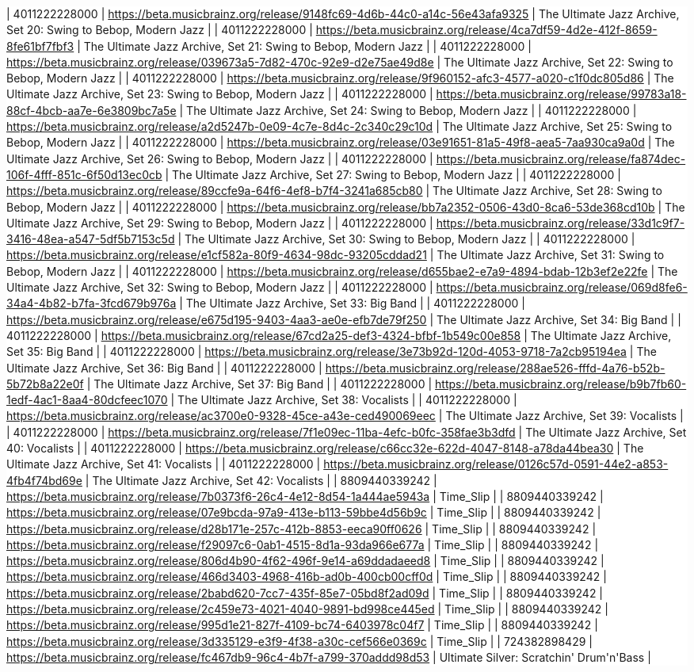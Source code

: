 | 4011222228000 | <https://beta.musicbrainz.org/release/9148fc69-4d6b-44c0-a14c-56e43afa9325> | The Ultimate Jazz Archive, Set 20: Swing to Bebop, Modern Jazz             |
| 4011222228000 | <https://beta.musicbrainz.org/release/4ca7df59-4d2e-412f-8659-8fe61bf7fbf3> | The Ultimate Jazz Archive, Set 21: Swing to Bebop, Modern Jazz             |
| 4011222228000 | <https://beta.musicbrainz.org/release/039673a5-7d82-470c-92e9-d2e75ae49d8e> | The Ultimate Jazz Archive, Set 22: Swing to Bebop, Modern Jazz             |
| 4011222228000 | <https://beta.musicbrainz.org/release/9f960152-afc3-4577-a020-c1f0dc805d86> | The Ultimate Jazz Archive, Set 23: Swing to Bebop, Modern Jazz             |
| 4011222228000 | <https://beta.musicbrainz.org/release/99783a18-88cf-4bcb-aa7e-6e3809bc7a5e> | The Ultimate Jazz Archive, Set 24: Swing to Bebop, Modern Jazz             |
| 4011222228000 | <https://beta.musicbrainz.org/release/a2d5247b-0e09-4c7e-8d4c-2c340c29c10d> | The Ultimate Jazz Archive, Set 25: Swing to Bebop, Modern Jazz             |
| 4011222228000 | <https://beta.musicbrainz.org/release/03e91651-81a5-49f8-aea5-7aa930ca9a0d> | The Ultimate Jazz Archive, Set 26: Swing to Bebop, Modern Jazz             |
| 4011222228000 | <https://beta.musicbrainz.org/release/fa874dec-106f-4fff-851c-6f50d13ec0cb> | The Ultimate Jazz Archive, Set 27: Swing to Bebop, Modern Jazz             |
| 4011222228000 | <https://beta.musicbrainz.org/release/89ccfe9a-64f6-4ef8-b7f4-3241a685cb80> | The Ultimate Jazz Archive, Set 28: Swing to Bebop, Modern Jazz             |
| 4011222228000 | <https://beta.musicbrainz.org/release/bb7a2352-0506-43d0-8ca6-53de368cd10b> | The Ultimate Jazz Archive, Set 29: Swing to Bebop, Modern Jazz             |
| 4011222228000 | <https://beta.musicbrainz.org/release/33d1c9f7-3416-48ea-a547-5df5b7153c5d> | The Ultimate Jazz Archive, Set 30: Swing to Bebop, Modern Jazz             |
| 4011222228000 | <https://beta.musicbrainz.org/release/e1cf582a-80f9-4634-98dc-93205cddad21> | The Ultimate Jazz Archive, Set 31: Swing to Bebop, Modern Jazz             |
| 4011222228000 | <https://beta.musicbrainz.org/release/d655bae2-e7a9-4894-bdab-12b3ef2e22fe> | The Ultimate Jazz Archive, Set 32: Swing to Bebop, Modern Jazz             |
| 4011222228000 | <https://beta.musicbrainz.org/release/069d8fe6-34a4-4b82-b7fa-3fcd679b976a> | The Ultimate Jazz Archive, Set 33: Big Band                                |
| 4011222228000 | <https://beta.musicbrainz.org/release/e675d195-9403-4aa3-ae0e-efb7de79f250> | The Ultimate Jazz Archive, Set 34: Big Band                                |
| 4011222228000 | <https://beta.musicbrainz.org/release/67cd2a25-def3-4324-bfbf-1b549c00e858> | The Ultimate Jazz Archive, Set 35: Big Band                                |
| 4011222228000 | <https://beta.musicbrainz.org/release/3e73b92d-120d-4053-9718-7a2cb95194ea> | The Ultimate Jazz Archive, Set 36: Big Band                                |
| 4011222228000 | <https://beta.musicbrainz.org/release/288ae526-fffd-4a76-b52b-5b72b8a22e0f> | The Ultimate Jazz Archive, Set 37: Big Band                                |
| 4011222228000 | <https://beta.musicbrainz.org/release/b9b7fb60-1edf-4ac1-8aa4-80dcfeec1070> | The Ultimate Jazz Archive, Set 38: Vocalists                               |
| 4011222228000 | <https://beta.musicbrainz.org/release/ac3700e0-9328-45ce-a43e-ced490069eec> | The Ultimate Jazz Archive, Set 39: Vocalists                               |
| 4011222228000 | <https://beta.musicbrainz.org/release/7f1e09ec-11ba-4efc-b0fc-358fae3b3dfd> | The Ultimate Jazz Archive, Set 40: Vocalists                               |
| 4011222228000 | <https://beta.musicbrainz.org/release/c66cc32e-622d-4047-8148-a78da44bea30> | The Ultimate Jazz Archive, Set 41: Vocalists                               |
| 4011222228000 | <https://beta.musicbrainz.org/release/0126c57d-0591-44e2-a853-4fb4f74bd69e> | The Ultimate Jazz Archive, Set 42: Vocalists                               |
| 8809440339242 | <https://beta.musicbrainz.org/release/7b0373f6-26c4-4e12-8d54-1a444ae5943a> | Time_Slip                                                                  |
| 8809440339242 | <https://beta.musicbrainz.org/release/07e9bcda-97a9-413e-b113-59bbe4d56b9c> | Time_Slip                                                                  |
| 8809440339242 | <https://beta.musicbrainz.org/release/d28b171e-257c-412b-8853-eeca90ff0626> | Time_Slip                                                                  |
| 8809440339242 | <https://beta.musicbrainz.org/release/f29097c6-0ab1-4515-8d1a-93da966e677a> | Time_Slip                                                                  |
| 8809440339242 | <https://beta.musicbrainz.org/release/806d4b90-4f62-496f-9e14-a69ddadaeed8> | Time_Slip                                                                  |
| 8809440339242 | <https://beta.musicbrainz.org/release/466d3403-4968-416b-ad0b-400cb00cff0d> | Time_Slip                                                                  |
| 8809440339242 | <https://beta.musicbrainz.org/release/2babd620-7cc7-435f-85e7-05bd8f2ad09d> | Time_Slip                                                                  |
| 8809440339242 | <https://beta.musicbrainz.org/release/2c459e73-4021-4040-9891-bd998ce445ed> | Time_Slip                                                                  |
| 8809440339242 | <https://beta.musicbrainz.org/release/995d1e21-827f-4109-bc74-6403978c04f7> | Time_Slip                                                                  |
| 8809440339242 | <https://beta.musicbrainz.org/release/3d335129-e3f9-4f38-a30c-cef566e0369c> | Time_Slip                                                                  |
| 724382898429  | <https://beta.musicbrainz.org/release/fc467db9-96c4-4b7f-a799-370addd98d53> | Ultimate Silver: Scratchin' Drum'n'Bass                                    |